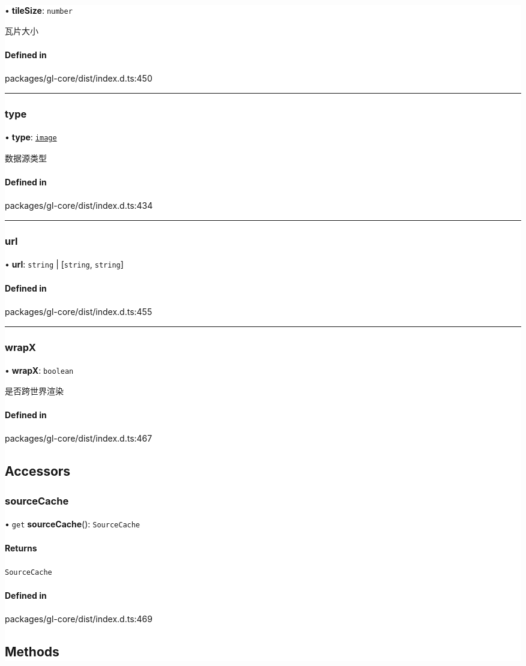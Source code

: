 • **tileSize**: `number`

瓦片大小

#### Defined in

packages/gl-core/dist/index.d.ts:450

___

### type

• **type**: [`image`](../enums/maptalks_src.LayerSourceType.md#image)

数据源类型

#### Defined in

packages/gl-core/dist/index.d.ts:434

___

### url

• **url**: `string` \| [`string`, `string`]

#### Defined in

packages/gl-core/dist/index.d.ts:455

___

### wrapX

• **wrapX**: `boolean`

是否跨世界渲染

#### Defined in

packages/gl-core/dist/index.d.ts:467

## Accessors

### sourceCache

• `get` **sourceCache**(): `SourceCache`

#### Returns

`SourceCache`

#### Defined in

packages/gl-core/dist/index.d.ts:469

## Methods
